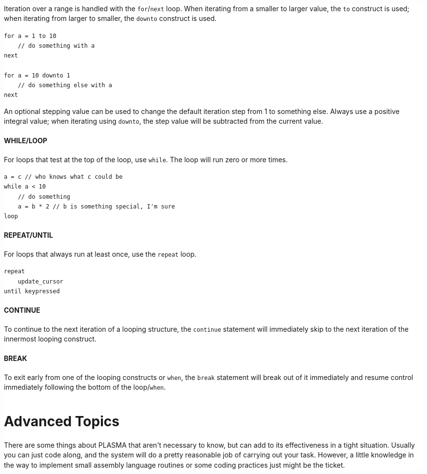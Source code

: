 Iteration over a range is handled with the `for`/`next` loop. When iterating from a smaller to larger value, the `to` construct is used; when iterating from larger to smaller, the `downto` construct is used.

```
for a = 1 to 10
    // do something with a
next

for a = 10 downto 1
    // do something else with a
next
```

An optional stepping value can be used to change the default iteration step from 1 to something else. Always use a positive integral value; when iterating using `downto`, the step value will be subtracted from the current value.

#### WHILE/LOOP

For loops that test at the top of the loop, use `while`. The loop will run zero or more times.

```
a = c // who knows what c could be
while a < 10
    // do something
    a = b * 2 // b is something special, I'm sure
loop
```

#### REPEAT/UNTIL

For loops that always run at least once, use the `repeat` loop.

```
repeat
    update_cursor
until keypressed
```

#### CONTINUE

To continue to the next iteration of a looping structure, the `continue` statement will immediately skip to the next iteration of the innermost looping construct.

#### BREAK

To exit early from one of the looping constructs or `when`, the `break` statement will break out of it immediately and resume control immediately following the bottom of the loop/`when`.

# Advanced Topics

There are some things about PLASMA that aren't necessary to know, but can add to its effectiveness in a tight situation. Usually you can just code along, and the system will do a pretty reasonable job of carrying out your task. However, a little knowledge in the way to implement small assembly language routines or some coding practices just might be the ticket.
